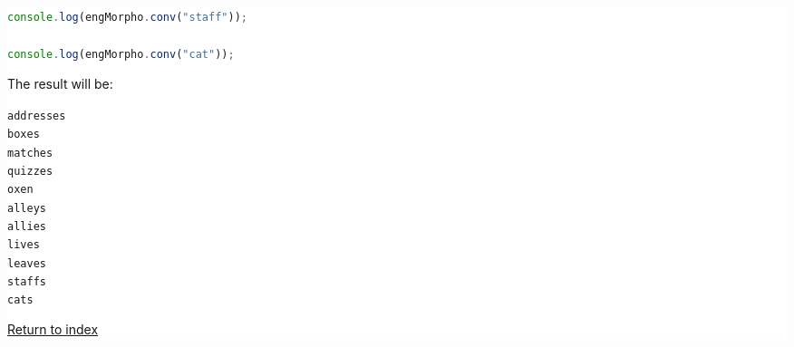 ```javascript
console.log(engMorpho.conv("staff"));

console.log(engMorpho.conv("cat"));
```

The result will be:

```
addresses
boxes
matches
quizzes
oxen
alleys
allies
lives
leaves
staffs
cats
```

[Return to index](./index.md)
